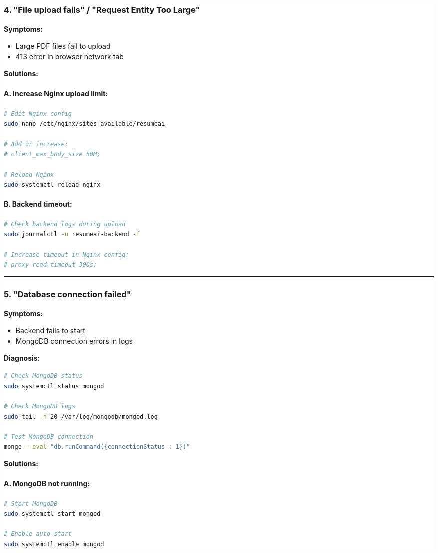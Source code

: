 
### **4. "File upload fails" / "Request Entity Too Large"**

**Symptoms:**
- Large PDF files fail to upload
- 413 error in browser network tab

**Solutions:**

#### **A. Increase Nginx upload limit:**
```bash
# Edit Nginx config
sudo nano /etc/nginx/sites-available/resumeai

# Add or increase:
# client_max_body_size 50M;

# Reload Nginx
sudo systemctl reload nginx
```

#### **B. Backend timeout:**
```bash
# Check backend logs during upload
sudo journalctl -u resumeai-backend -f

# Increase timeout in Nginx config:
# proxy_read_timeout 300s;
```

---

### **5. "Database connection failed"**

**Symptoms:**
- Backend fails to start
- MongoDB connection errors in logs

**Diagnosis:**
```bash
# Check MongoDB status
sudo systemctl status mongod

# Check MongoDB logs
sudo tail -n 20 /var/log/mongodb/mongod.log

# Test MongoDB connection
mongo --eval "db.runCommand({connectionStatus : 1})"
```

**Solutions:**

#### **A. MongoDB not running:**
```bash
# Start MongoDB
sudo systemctl start mongod

# Enable auto-start
sudo systemctl enable mongod
```
